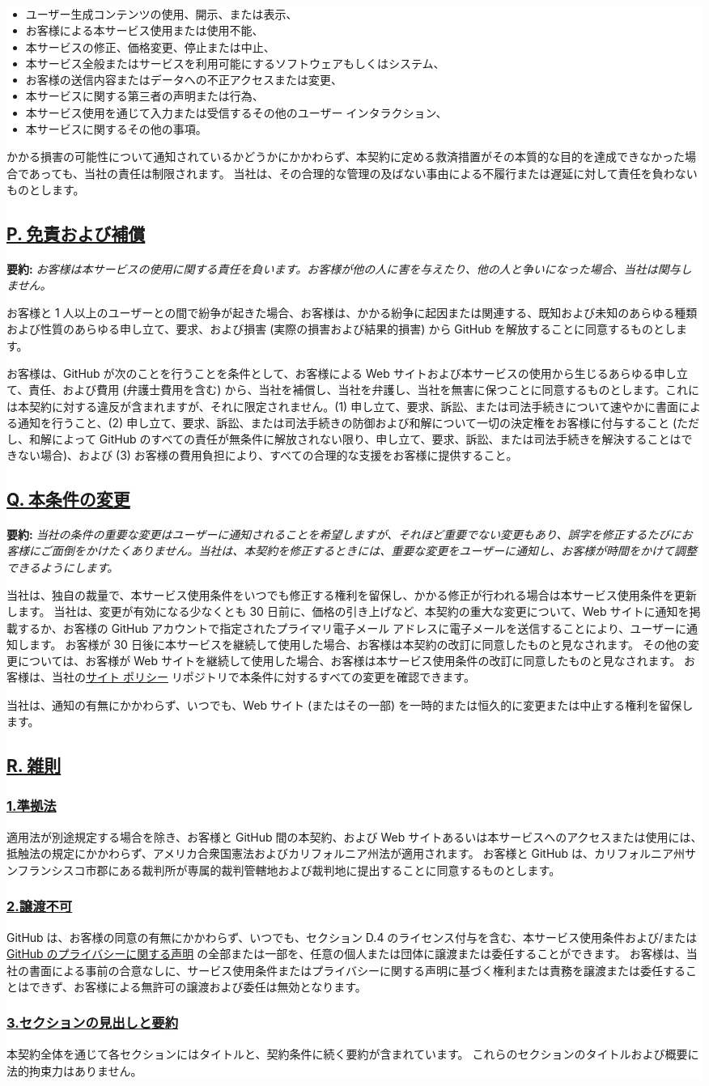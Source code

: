 * ユーザー生成コンテンツの使用、開示、または表示、
* お客様による本サービス使用または使用不能、
* 本サービスの修正、価格変更、停止または中止、
* 本サービス全般またはサービスを利用可能にするソフトウェアもしくはシステム、
* お客様の送信内容またはデータへの不正アクセスまたは変更、
* 本サービスに関する第三者の声明または行為、
* 本サービス使用を通じて入力または受信するその他のユーザー インタラクション、
* 本サービスに関するその他の事項。

かかる損害の可能性について通知されているかどうかにかかわらず、本契約に定める救済措置がその本質的な目的を達成できなかった場合であっても、当社の責任は制限されます。 当社は、その合理的な管理の及ばない事由による不履行または遅延に対して責任を負わないものとします。

[P. 免責および補償](#o-limitation-of-liability)
----------

**要約:** *お客様は本サービスの使用に関する責任を負います。お客様が他の人に害を与えたり、他の人と争いになった場合、当社は関与しません。*

お客様と 1 人以上のユーザーとの間で紛争が起きた場合、お客様は、かかる紛争に起因または関連する、既知および未知のあらゆる種類および性質のあらゆる申し立て、要求、および損害 (実際の損害および結果的損害) から GitHub を解放することに同意するものとします。

お客様は、GitHub が次のことを行うことを条件として、お客様による Web サイトおよび本サービスの使用から生じるあらゆる申し立て、責任、および費用 (弁護士費用を含む) から、当社を補償し、当社を弁護し、当社を無害に保つことに同意するものとします。これには本契約に対する違反が含まれますが、それに限定されません。(1) 申し立て、要求、訴訟、または司法手続きについて速やかに書面による通知を行うこと、(2) 申し立て、要求、訴訟、または司法手続きの防御および和解について一切の決定権をお客様に付与すること (ただし、和解によって GitHub のすべての責任が無条件に解放されない限り、申し立て、要求、訴訟、または司法手続きを解決することはできない場合)、および (3) お客様の費用負担により、すべての合理的な支援をお客様に提供すること。

[Q. 本条件の変更](#p-release-and-indemnification)
----------

**要約:** *当社の条件の重要な変更はユーザーに通知されることを希望しますが、それほど重要でない変更もあり、誤字を修正するたびにお客様にご面倒をかけたくありません。当社は、本契約を修正するときには、重要な変更をユーザーに通知し、お客様が時間をかけて調整できるようにします。*

当社は、独自の裁量で、本サービス使用条件をいつでも修正する権利を留保し、かかる修正が行われる場合は本サービス使用条件を更新します。 当社は、変更が有効になる少なくとも 30 日前に、価格の引き上げなど、本契約の重大な変更について、Web サイトに通知を掲載するか、お客様の GitHub アカウントで指定されたプライマリ電子メール アドレスに電子メールを送信することにより、ユーザーに通知します。 お客様が 30 日後に本サービスを継続して使用した場合、お客様は本契約の改訂に同意したものと見なされます。 その他の変更については、お客様が Web サイトを継続して使用した場合、お客様は本サービス使用条件の改訂に同意したものと見なされます。 お客様は、当社の[サイト ポリシー](https://github.com/github/site-policy) リポジトリで本条件に対するすべての変更を確認できます。

当社は、通知の有無にかかわらず、いつでも、Web サイト (またはその一部) を一時的または恒久的に変更または中止する権利を留保します。

[R. 雑則](#q-changes-to-these-terms)
----------

### [1.準拠法](#r-miscellaneous) ###

適用法が別途規定する場合を除き、お客様と GitHub 間の本契約、および Web サイトあるいは本サービスへのアクセスまたは使用には、抵触法の規定にかかわらず、アメリカ合衆国憲法およびカリフォルニア州法が適用されます。 お客様と GitHub は、カリフォルニア州サンフランシスコ市郡にある裁判所が専属的裁判管轄地および裁判地に提出することに同意するものとします。

### [2.譲渡不可](#1-governing-law) ###

GitHub は、お客様の同意の有無にかかわらず、いつでも、セクション D.4 のライセンス付与を含む、本サービス使用条件および/または [GitHub のプライバシーに関する声明](https://github.com/site/privacy) の全部または一部を、任意の個人または団体に譲渡または委任することができます。 お客様は、当社の書面による事前の合意なしに、サービス使用条件またはプライバシーに関する声明に基づく権利または責務を譲渡または委任することはできず、お客様による無許可の譲渡および委任は無効となります。

### [3.セクションの見出しと要約](#2-non-assignability) ###

本契約全体を通じて各セクションにはタイトルと、契約条件に続く要約が含まれています。 これらのセクションのタイトルおよび概要に法的拘束力はありません。
